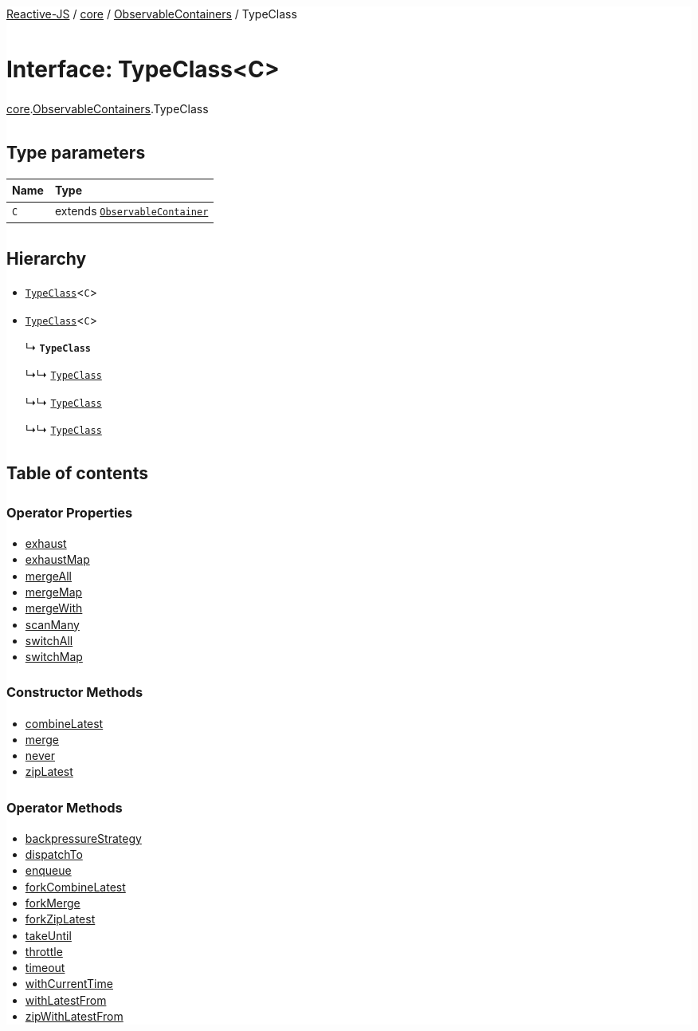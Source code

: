 [Reactive-JS](../README.md) / [core](../modules/core.md) / [ObservableContainers](../modules/core.ObservableContainers.md) / TypeClass

# Interface: TypeClass<C\>

[core](../modules/core.md).[ObservableContainers](../modules/core.ObservableContainers.md).TypeClass

## Type parameters

| Name | Type |
| :------ | :------ |
| `C` | extends [`ObservableContainer`](core.ObservableContainer-1.md) |

## Hierarchy

- [`TypeClass`](core.Containers.TypeClass.md)<`C`\>

- [`TypeClass`](core.StatefulContainers.TypeClass.md)<`C`\>

  ↳ **`TypeClass`**

  ↳↳ [`TypeClass`](core.ObservableContainer.TypeClass.md)

  ↳↳ [`TypeClass`](core.SharedObservableContainer.TypeClass.md)

  ↳↳ [`TypeClass`](core.DeferredObservableContainers.TypeClass.md)

## Table of contents

### Operator Properties

- [exhaust](core.ObservableContainers.TypeClass.md#exhaust)
- [exhaustMap](core.ObservableContainers.TypeClass.md#exhaustmap)
- [mergeAll](core.ObservableContainers.TypeClass.md#mergeall)
- [mergeMap](core.ObservableContainers.TypeClass.md#mergemap)
- [mergeWith](core.ObservableContainers.TypeClass.md#mergewith)
- [scanMany](core.ObservableContainers.TypeClass.md#scanmany)
- [switchAll](core.ObservableContainers.TypeClass.md#switchall)
- [switchMap](core.ObservableContainers.TypeClass.md#switchmap)

### Constructor Methods

- [combineLatest](core.ObservableContainers.TypeClass.md#combinelatest)
- [merge](core.ObservableContainers.TypeClass.md#merge)
- [never](core.ObservableContainers.TypeClass.md#never)
- [zipLatest](core.ObservableContainers.TypeClass.md#ziplatest)

### Operator Methods

- [backpressureStrategy](core.ObservableContainers.TypeClass.md#backpressurestrategy)
- [dispatchTo](core.ObservableContainers.TypeClass.md#dispatchto)
- [enqueue](core.ObservableContainers.TypeClass.md#enqueue)
- [forkCombineLatest](core.ObservableContainers.TypeClass.md#forkcombinelatest)
- [forkMerge](core.ObservableContainers.TypeClass.md#forkmerge)
- [forkZipLatest](core.ObservableContainers.TypeClass.md#forkziplatest)
- [takeUntil](core.ObservableContainers.TypeClass.md#takeuntil)
- [throttle](core.ObservableContainers.TypeClass.md#throttle)
- [timeout](core.ObservableContainers.TypeClass.md#timeout)
- [withCurrentTime](core.ObservableContainers.TypeClass.md#withcurrenttime)
- [withLatestFrom](core.ObservableContainers.TypeClass.md#withlatestfrom)
- [zipWithLatestFrom](core.ObservableContainers.TypeClass.md#zipwithlatestfrom)
